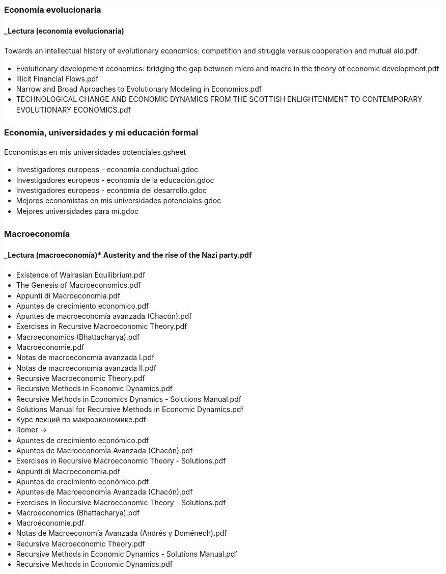 ### Economía evolucionaria
#### _Lectura (economía evolucionaria)
Towards an intellectual history of evolutionary economics: competition and struggle versus  cooperation and mutual aid.pdf
* Evolutionary development economics: bridging the gap between micro and macro in the theory of economic development.pdf
* Illicit Financial Flows.pdf
* Narrow and Broad Aproaches to Evolutionary Modeling in Economics.pdf
* TECHNOLOGICAL CHANGE AND ECONOMIC DYNAMICS FROM THE SCOTTISH ENLIGHTENMENT TO CONTEMPORARY EVOLUTIONARY ECONOMICS.pdf

### Economía, universidades y mi educación formal
Economistas en mis universidades potenciales.gsheet
* Investigadores europeos - economía conductual.gdoc
* Investigadores europeos - economía de la educación.gdoc
* Investigadores europeos - economía del desarrollo.gdoc
* Mejores economistas en mis universidades potenciales.gdoc
* Mejores universidades para mí.gdoc

### Macroeconomía
#### _Lectura (macroeconomía)* Austerity and the rise of the Nazi party.pdf
* Existence of Walrasian Equilibrium.pdf
* The Genesis of Macroeconomics.pdf
* Appunti di Macroeconomia.pdf
* Apuntes de crecimiento economico.pdf
* Apuntes de macroeconomía avanzada (Chacón).pdf
* Exercises in  Recursive Macroeconomic Theory.pdf
* Macroeconomics (Bhattacharya).pdf
* Macroéconomie.pdf
* Notas de macroeconomía avanzada I.pdf
* Notas de macroeconomía avanzada II.pdf
* Recursive Macroeconomic Theory.pdf
* Recursive Methods in Economic Dynamics.pdf
* Recursive Methods in Economics Dynamics - Solutions Manual.pdf
* Solutions Manual for Recursive Methods in Economic Dynamics.pdf
* Курс лекций по макроэкономике.pdf
* Romer → 
* Apuntes de crecimiento económico.pdf
* Apuntes de MacroeconomÌa Avanzada (Chacón).pdf
* Exercises in  Recursive Macroeconomic Theory - Solutions.pdf
* Appunti di Macroeconomia.pdf
* Apuntes de crecimiento económico.pdf
* Apuntes de MacroeconomÌa Avanzada (Chacón).pdf
* Exercises in  Recursive Macroeconomic Theory - Solutions.pdf
* Macroeconomics (Bhattacharya).pdf
* Macroéconomie.pdf
* Notas de Macroeconomía Avanzada (Andrés y Doménech).pdf
* Recursive Macroeconomic Theory.pdf
* Recursive Methods in Economic Dynamics - Solutions Manual.pdf
* Recursive Methods in Economic Dynamics.pdf

